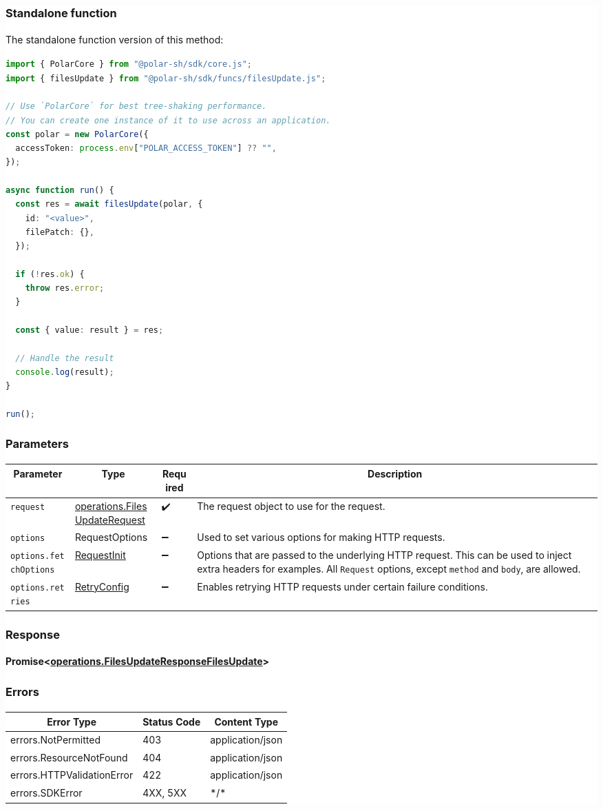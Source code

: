 ### Standalone function

The standalone function version of this method:

```typescript
import { PolarCore } from "@polar-sh/sdk/core.js";
import { filesUpdate } from "@polar-sh/sdk/funcs/filesUpdate.js";

// Use `PolarCore` for best tree-shaking performance.
// You can create one instance of it to use across an application.
const polar = new PolarCore({
  accessToken: process.env["POLAR_ACCESS_TOKEN"] ?? "",
});

async function run() {
  const res = await filesUpdate(polar, {
    id: "<value>",
    filePatch: {},
  });

  if (!res.ok) {
    throw res.error;
  }

  const { value: result } = res;

  // Handle the result
  console.log(result);
}

run();
```

### Parameters

| Parameter                                                                                                                                                                      | Type                                                                                                                                                                           | Required                                                                                                                                                                       | Description                                                                                                                                                                    |
| ------------------------------------------------------------------------------------------------------------------------------------------------------------------------------ | ------------------------------------------------------------------------------------------------------------------------------------------------------------------------------ | ------------------------------------------------------------------------------------------------------------------------------------------------------------------------------ | ------------------------------------------------------------------------------------------------------------------------------------------------------------------------------ |
| `request`                                                                                                                                                                      | [operations.FilesUpdateRequest](../../models/operations/filesupdaterequest.md)                                                                                                 | :heavy_check_mark:                                                                                                                                                             | The request object to use for the request.                                                                                                                                     |
| `options`                                                                                                                                                                      | RequestOptions                                                                                                                                                                 | :heavy_minus_sign:                                                                                                                                                             | Used to set various options for making HTTP requests.                                                                                                                          |
| `options.fetchOptions`                                                                                                                                                         | [RequestInit](https://developer.mozilla.org/en-US/docs/Web/API/Request/Request#options)                                                                                        | :heavy_minus_sign:                                                                                                                                                             | Options that are passed to the underlying HTTP request. This can be used to inject extra headers for examples. All `Request` options, except `method` and `body`, are allowed. |
| `options.retries`                                                                                                                                                              | [RetryConfig](../../lib/utils/retryconfig.md)                                                                                                                                  | :heavy_minus_sign:                                                                                                                                                             | Enables retrying HTTP requests under certain failure conditions.                                                                                                               |

### Response

**Promise\<[operations.FilesUpdateResponseFilesUpdate](../../models/operations/filesupdateresponsefilesupdate.md)\>**

### Errors

| Error Type                 | Status Code                | Content Type               |
| -------------------------- | -------------------------- | -------------------------- |
| errors.NotPermitted        | 403                        | application/json           |
| errors.ResourceNotFound    | 404                        | application/json           |
| errors.HTTPValidationError | 422                        | application/json           |
| errors.SDKError            | 4XX, 5XX                   | \*/\*                      |
